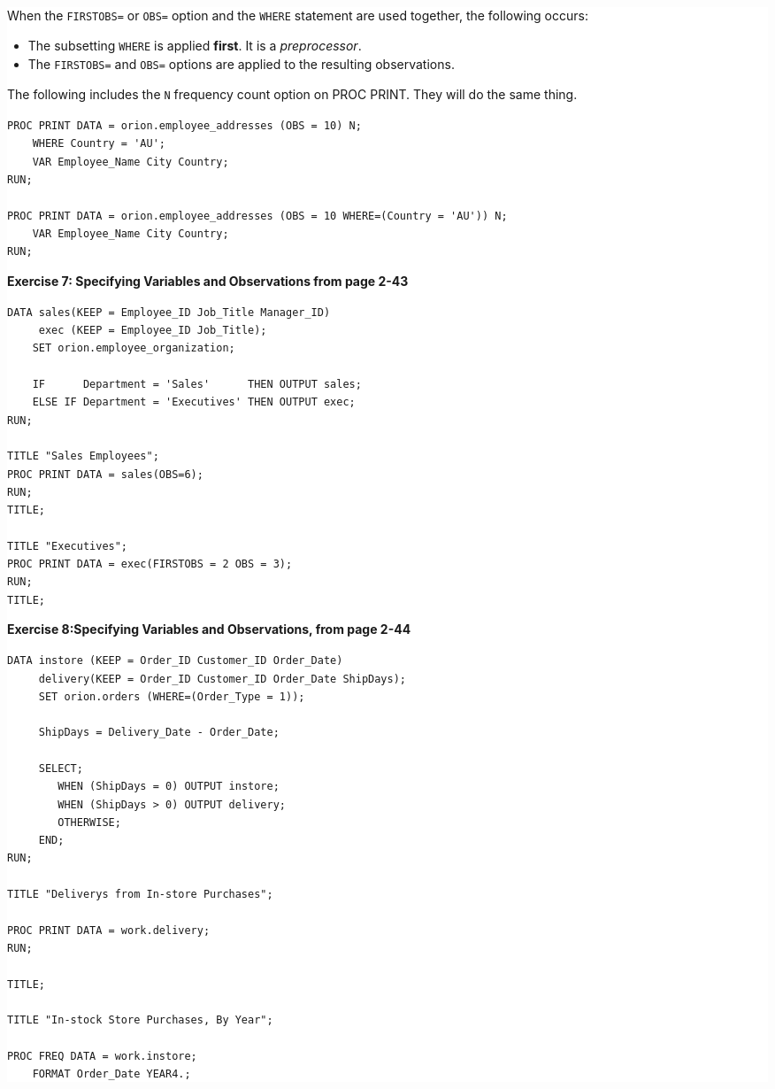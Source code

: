 When the `FIRSTOBS=` or `OBS=` option and the `WHERE` statement are used together, the following occurs:

- The subsetting `WHERE` is applied **first**. It is a *preprocessor*.
- The `FIRSTOBS=` and `OBS=` options are applied to the resulting observations.


The following includes the `N` frequency count option on PROC PRINT. They will do the same thing.
```
PROC PRINT DATA = orion.employee_addresses (OBS = 10) N;
	WHERE Country = 'AU';
	VAR Employee_Name City Country;
RUN;

PROC PRINT DATA = orion.employee_addresses (OBS = 10 WHERE=(Country = 'AU')) N;
	VAR Employee_Name City Country;
RUN;
```

**Exercise 7: Specifying Variables and Observations from page 2-43**

```
DATA sales(KEEP = Employee_ID Job_Title Manager_ID)
     exec (KEEP = Employee_ID Job_Title);
	SET orion.employee_organization;

	IF      Department = 'Sales'      THEN OUTPUT sales;
	ELSE IF Department = 'Executives' THEN OUTPUT exec;
RUN;

TITLE "Sales Employees";
PROC PRINT DATA = sales(OBS=6);
RUN;
TITLE;

TITLE "Executives";
PROC PRINT DATA = exec(FIRSTOBS = 2 OBS = 3);
RUN;
TITLE;
```

**Exercise 8:Specifying Variables and Observations, from page 2-44**

```
DATA instore (KEEP = Order_ID Customer_ID Order_Date)
     delivery(KEEP = Order_ID Customer_ID Order_Date ShipDays);
     SET orion.orders (WHERE=(Order_Type = 1));

     ShipDays = Delivery_Date - Order_Date;

     SELECT;
     	WHEN (ShipDays = 0) OUTPUT instore;
     	WHEN (ShipDays > 0) OUTPUT delivery;
     	OTHERWISE;
     END;
RUN;

TITLE "Deliverys from In-store Purchases";

PROC PRINT DATA = work.delivery;
RUN;

TITLE;

TITLE "In-stock Store Purchases, By Year";

PROC FREQ DATA = work.instore;
    FORMAT Order_Date YEAR4.;
```